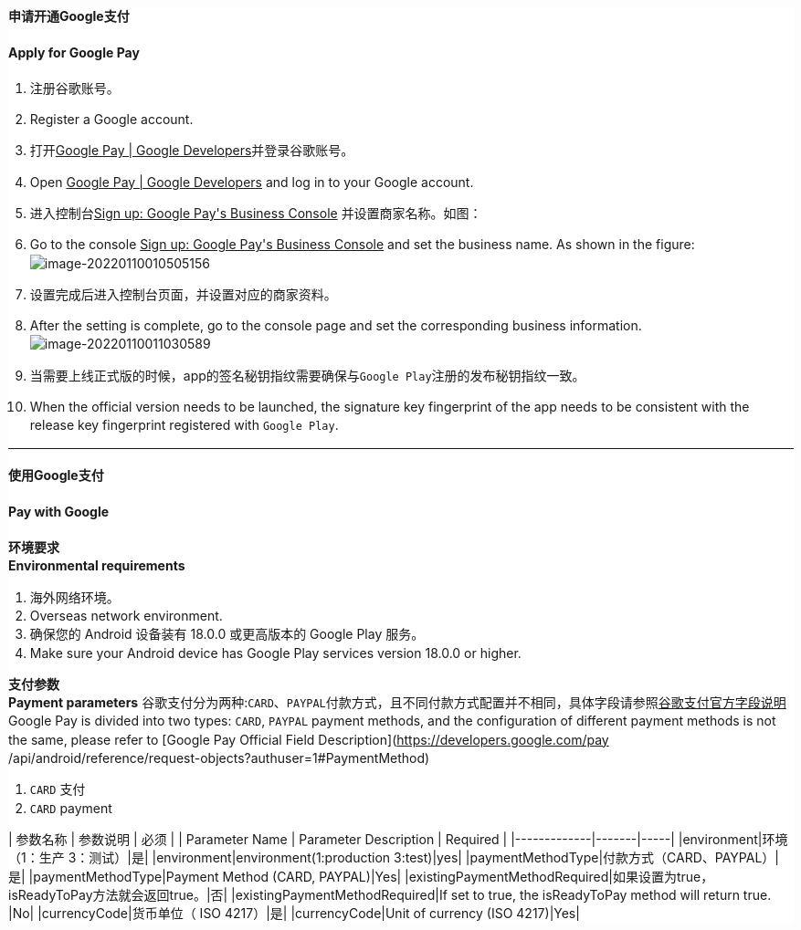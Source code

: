 #### 申请开通Google支付
#### Apply for Google Pay
1. 注册谷歌账号。  
1. Register a Google account.

2. 打开[Google Pay  | Google Developers](https://developers.google.com/pay)并登录谷歌账号。  
2. Open [Google Pay | Google Developers](https://developers.google.com/pay) and log in to your Google account.

3. 进入控制台[Sign up: Google Pay's Business Console](https://pay.google.com/business/console/?pli=1) 并设置商家名称。如图：  
3. Go to the console [Sign up: Google Pay's Business Console](https://pay.google.com/business/console/?pli=1) and set the business name. As shown in the figure:
![image-20220110010505156](https://native-res.dcloud.net.cn/images/uniapp/payment/googlepay_register_business.png)

4. 设置完成后进入控制台页面，并设置对应的商家资料。  
4. After the setting is complete, go to the console page and set the corresponding business information.
![image-20220110011030589](https://native-res.dcloud.net.cn/images/uniapp/payment/googlepay_merchants_setup.png)

5. 当需要上线正式版的时候，app的签名秘钥指纹需要确保与`Google Play`注册的发布秘钥指纹一致。
5. When the official version needs to be launched, the signature key fingerprint of the app needs to be consistent with the release key fingerprint registered with `Google Play`.


------

#### 使用Google支付  
#### Pay with Google

**环境要求**  
**Environmental requirements**  
1. 海外网络环境。
1. Overseas network environment.
2. 确保您的 Android 设备装有 18.0.0 或更高版本的 Google Play 服务。
2. Make sure your Android device has Google Play services version 18.0.0 or higher.

**支付参数**  
**Payment parameters**
​	谷歌支付分为两种:`CARD`、`PAYPAL`付款方式，且不同付款方式配置并不相同，具体字段请参照[谷歌支付官方字段说明](https://developers.google.com/pay/api/android/reference/request-objects?authuser=1#PaymentMethod)
​ Google Pay is divided into two types: `CARD`, `PAYPAL` payment methods, and the configuration of different payment methods is not the same, please refer to [Google Pay Official Field Description](https://developers.google.com/pay /api/android/reference/request-objects?authuser=1#PaymentMethod)

1. `CARD` 支付  
1. `CARD` payment

| 参数名称    | 参数说明 | 必须 |
| Parameter Name | Parameter Description | Required |
|-------------|-------|-----|
|environment|环境（1：生产 3：测试）|是|
|environment|environment(1:production 3:test)|yes|
|paymentMethodType|付款方式（CARD、PAYPAL）|是|
|paymentMethodType|Payment Method (CARD, PAYPAL)|Yes|
|existingPaymentMethodRequired|如果设置为true，isReadyToPay方法就会返回true。|否|
|existingPaymentMethodRequired|If set to true, the isReadyToPay method will return true. |No|
|currencyCode|货币单位（ ISO 4217）|是|
|currencyCode|Unit of currency (ISO 4217)|Yes|